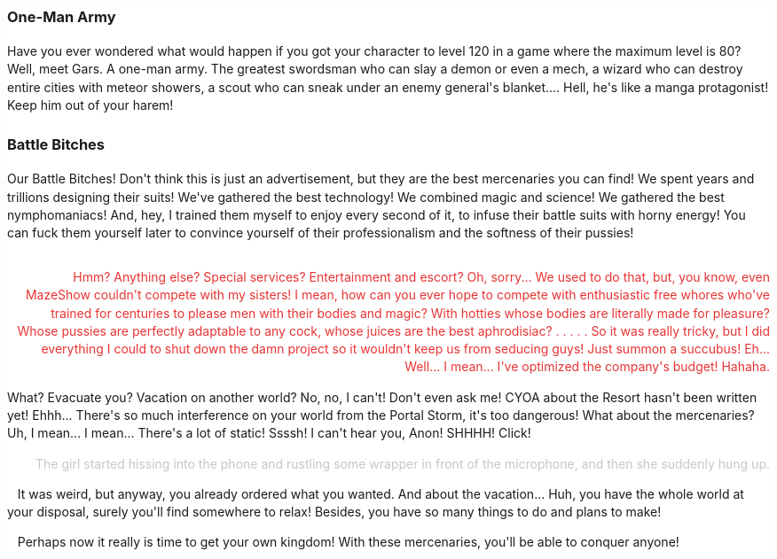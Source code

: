 ### One-Man Army

Have you ever wondered what would happen if you got your character to level 120 in a game where the maximum level is 80? Well, meet Gars. A one-man army. The greatest swordsman who can slay a demon or even a mech, a wizard who can destroy entire cities with meteor showers, a scout who can sneak under an enemy general's blanket.... Hell, he's like a manga protagonist! Keep him out of your harem!

### Battle Bitches

Our Battle Bitches! Don't think this is just an advertisement, but they are the best mercenaries you can find! We spent years and trillions designing their suits! We've gathered the best technology! We combined magic and science! We gathered the best nymphomaniacs! And, hey, I trained them myself to enjoy every second of it, to infuse their battle suits with horny energy! You can fuck them yourself later to convince yourself of their professionalism and the softness of their pussies!

## 

<p style="color: #E73333FF;text-align: right;"> Hmm? Anything else? 
Special services? Entertainment and escort?
Oh, sorry... 
We used to do that, but, you know, even MazeShow couldn't compete with my sisters! 
I mean, how can you ever hope to compete with enthusiastic free whores 
who've trained for centuries to please men with their bodies and magic? 
With hotties whose bodies are literally made for pleasure? 
Whose pussies are perfectly adaptable to any cock, 
whose juices are the best aphrodisiac?  
. . . . .
So it was really tricky, but I did everything I could to
 shut down the damn project so it wouldn't keep us from seducing guys! 
Just summon a succubus! 
Eh... Well... I mean... 
I've optimized the company's budget! 
Hahaha. 

What? Evacuate you? Vacation on another world? 
No, no, I can't! Don't even ask me! CYOA about the Resort hasn't been written yet! Ehhh... 
There's so much interference on your world from the Portal Storm, it's too dangerous! 
What about the mercenaries? 
Uh, I mean... I mean... 
There's a lot of static! Ssssh!
I can't hear you, Anon!
 SHHHH! 
Click!</p><p style="color: #AAAAAAAA;text-align: right;">The girl started hissing into the phone 
and rustling some wrapper in front of the microphone, 
and then she suddenly hung up.</p>
   It was weird, but anyway, you already ordered what you wanted. And about the vacation... Huh, you have the whole world at your disposal, surely you'll find somewhere to relax! Besides, you have so many things to do and plans to make! 

   Perhaps now it really is time to get your own kingdom! With these mercenaries, you'll be able to conquer anyone!

## 
